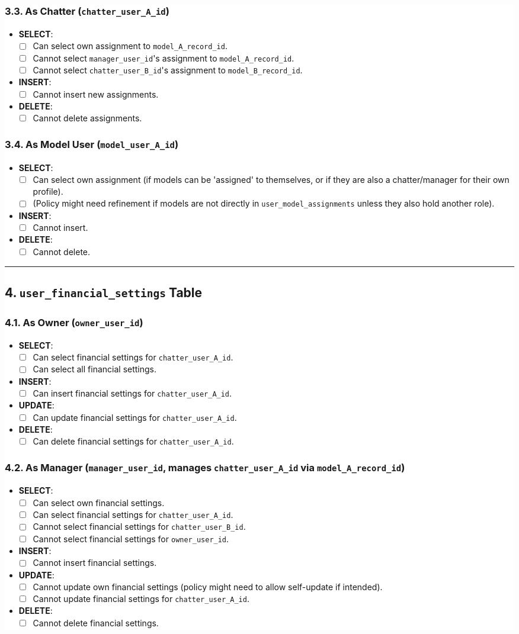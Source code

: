 ### 3.3. As Chatter (`chatter_user_A_id`)
- **SELECT**:
    - [ ] Can select own assignment to `model_A_record_id`.
    - [ ] Cannot select `manager_user_id`'s assignment to `model_A_record_id`.
    - [ ] Cannot select `chatter_user_B_id`'s assignment to `model_B_record_id`.
- **INSERT**:
    - [ ] Cannot insert new assignments.
- **DELETE**:
    - [ ] Cannot delete assignments.

### 3.4. As Model User (`model_user_A_id`)
- **SELECT**:
    - [ ] Can select own assignment (if models can be 'assigned' to themselves, or if they are also a chatter/manager for their own profile).
    - [ ] (Policy might need refinement if models are not directly in `user_model_assignments` unless they also hold another role).
- **INSERT**:
    - [ ] Cannot insert.
- **DELETE**:
    - [ ] Cannot delete.

---

## 4. `user_financial_settings` Table

### 4.1. As Owner (`owner_user_id`)
- **SELECT**:
    - [ ] Can select financial settings for `chatter_user_A_id`.
    - [ ] Can select all financial settings.
- **INSERT**:
    - [ ] Can insert financial settings for `chatter_user_A_id`.
- **UPDATE**:
    - [ ] Can update financial settings for `chatter_user_A_id`.
- **DELETE**:
    - [ ] Can delete financial settings for `chatter_user_A_id`.

### 4.2. As Manager (`manager_user_id`, manages `chatter_user_A_id` via `model_A_record_id`)
- **SELECT**:
    - [ ] Can select own financial settings.
    - [ ] Can select financial settings for `chatter_user_A_id`.
    - [ ] Cannot select financial settings for `chatter_user_B_id`.
    - [ ] Cannot select financial settings for `owner_user_id`.
- **INSERT**:
    - [ ] Cannot insert financial settings.
- **UPDATE**:
    - [ ] Cannot update own financial settings (policy might need to allow self-update if intended).
    - [ ] Cannot update financial settings for `chatter_user_A_id`.
- **DELETE**:
    - [ ] Cannot delete financial settings.
